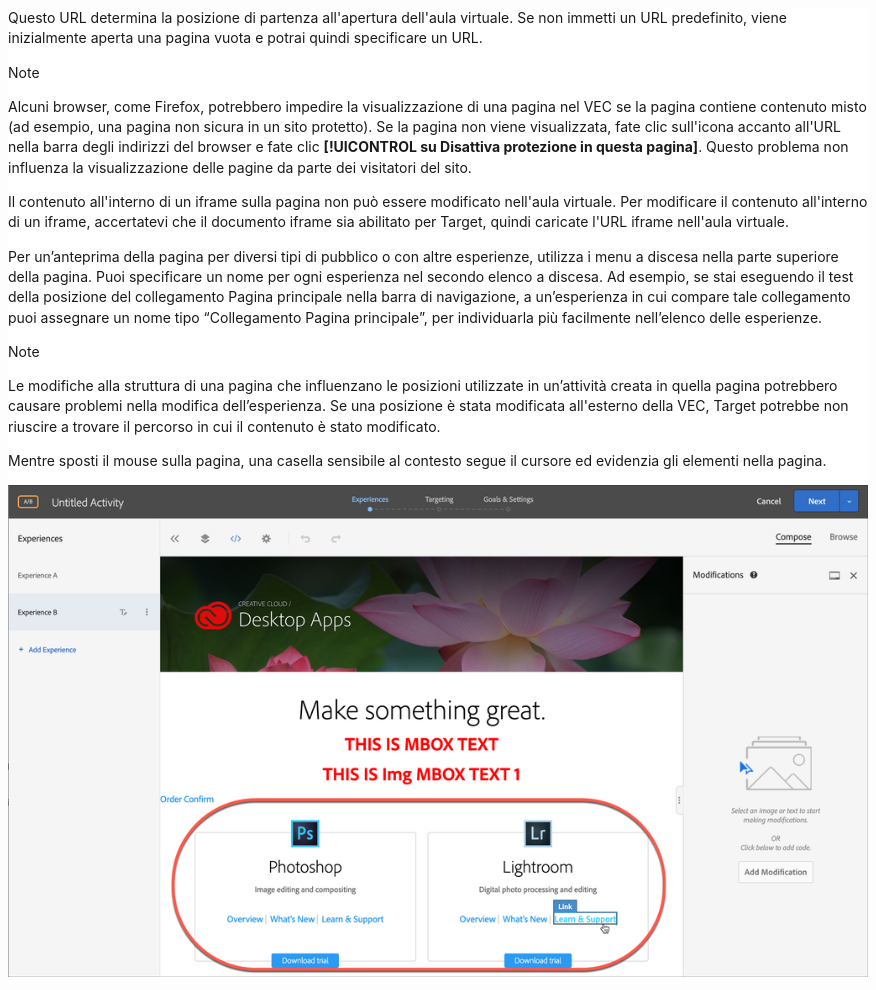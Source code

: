 Questo URL determina la posizione di partenza all&#39;apertura dell&#39;aula virtuale. Se non immetti un URL predefinito, viene inizialmente aperta una pagina vuota e potrai quindi specificare un URL.

>[!NOTE]
>
>Alcuni browser, come Firefox, potrebbero impedire la visualizzazione di una pagina nel VEC se la pagina contiene contenuto misto (ad esempio, una pagina non sicura in un sito protetto). Se la pagina non viene visualizzata, fate clic sull&#39;icona accanto all&#39;URL nella barra degli indirizzi del browser e fate clic **[!UICONTROL su Disattiva protezione in questa pagina]**. Questo problema non influenza la visualizzazione delle pagine da parte dei visitatori del sito.

Il contenuto all&#39;interno di un iframe sulla pagina non può essere modificato nell&#39;aula virtuale. Per modificare il contenuto all&#39;interno di un iframe, accertatevi che il documento iframe sia abilitato per Target, quindi caricate l&#39;URL iframe nell&#39;aula virtuale.

Per un’anteprima della pagina per diversi tipi di pubblico o con altre esperienze, utilizza i menu a discesa nella parte superiore della pagina. Puoi specificare un nome per ogni esperienza nel secondo elenco a discesa. Ad esempio, se stai eseguendo il test della posizione del collegamento Pagina principale nella barra di navigazione, a un’esperienza in cui compare tale collegamento puoi assegnare un nome tipo “Collegamento Pagina principale”, per individuarla più facilmente nell’elenco delle esperienze.

>[!NOTE]
>
>Le modifiche alla struttura di una pagina che influenzano le posizioni utilizzate in un’attività creata in quella pagina potrebbero causare problemi nella modifica dell’esperienza. Se una posizione è stata modificata all&#39;esterno della VEC, Target potrebbe non riuscire a trovare il percorso in cui il contenuto è stato modificato.

Mentre sposti il mouse sulla pagina, una casella sensibile al contesto segue il cursore ed evidenzia gli elementi nella pagina.

![VEC evidenziato](/help/c-experiences/c-visual-experience-composer/assets/vec-highlight-new.png)
